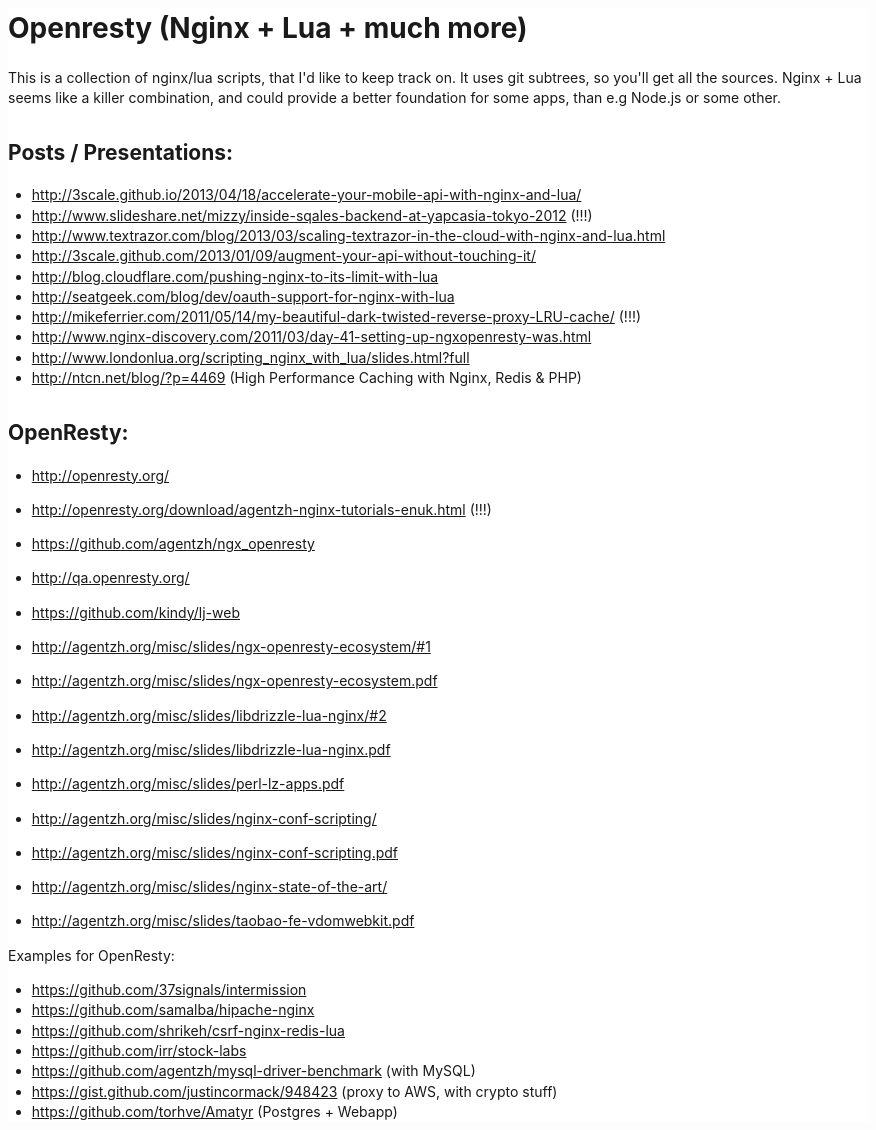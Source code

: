 # Openresty (Nginx + Lua + much more)




This is a collection of nginx/lua scripts, that I'd like to keep track on. It uses git subtrees, so you'll get all the sources.
Nginx + Lua seems like a killer combination, and could provide a better foundation for some apps, than e.g Node.js or some other.



## Posts / Presentations:
  - http://3scale.github.io/2013/04/18/accelerate-your-mobile-api-with-nginx-and-lua/
  - http://www.slideshare.net/mizzy/inside-sqales-backend-at-yapcasia-tokyo-2012 (!!!)
  - http://www.textrazor.com/blog/2013/03/scaling-textrazor-in-the-cloud-with-nginx-and-lua.html
  - http://3scale.github.com/2013/01/09/augment-your-api-without-touching-it/
  - http://blog.cloudflare.com/pushing-nginx-to-its-limit-with-lua
  - http://seatgeek.com/blog/dev/oauth-support-for-nginx-with-lua
  - http://mikeferrier.com/2011/05/14/my-beautiful-dark-twisted-reverse-proxy-LRU-cache/ (!!!)
  - http://www.nginx-discovery.com/2011/03/day-41-setting-up-ngxopenresty-was.html
  - http://www.londonlua.org/scripting_nginx_with_lua/slides.html?full
  - http://ntcn.net/blog/?p=4469 (High Performance Caching with Nginx, Redis & PHP)


## OpenResty:

  - http://openresty.org/
  - http://openresty.org/download/agentzh-nginx-tutorials-enuk.html (!!!)
  - https://github.com/agentzh/ngx_openresty
  - http://qa.openresty.org/
  - https://github.com/kindy/lj-web

  - http://agentzh.org/misc/slides/ngx-openresty-ecosystem/#1
  - http://agentzh.org/misc/slides/ngx-openresty-ecosystem.pdf

  - http://agentzh.org/misc/slides/libdrizzle-lua-nginx/#2
  - http://agentzh.org/misc/slides/libdrizzle-lua-nginx.pdf

  - http://agentzh.org/misc/slides/perl-lz-apps.pdf
  - http://agentzh.org/misc/slides/nginx-conf-scripting/
  - http://agentzh.org/misc/slides/nginx-conf-scripting.pdf
  - http://agentzh.org/misc/slides/nginx-state-of-the-art/
  - http://agentzh.org/misc/slides/taobao-fe-vdomwebkit.pdf


Examples for OpenResty:

  - https://github.com/37signals/intermission
  - https://github.com/samalba/hipache-nginx
  - https://github.com/shrikeh/csrf-nginx-redis-lua
  - https://github.com/irr/stock-labs
  - https://github.com/agentzh/mysql-driver-benchmark (with MySQL)
  - https://gist.github.com/justincormack/948423 (proxy to AWS, with crypto stuff)
  - https://github.com/torhve/Amatyr (Postgres + Webapp)
